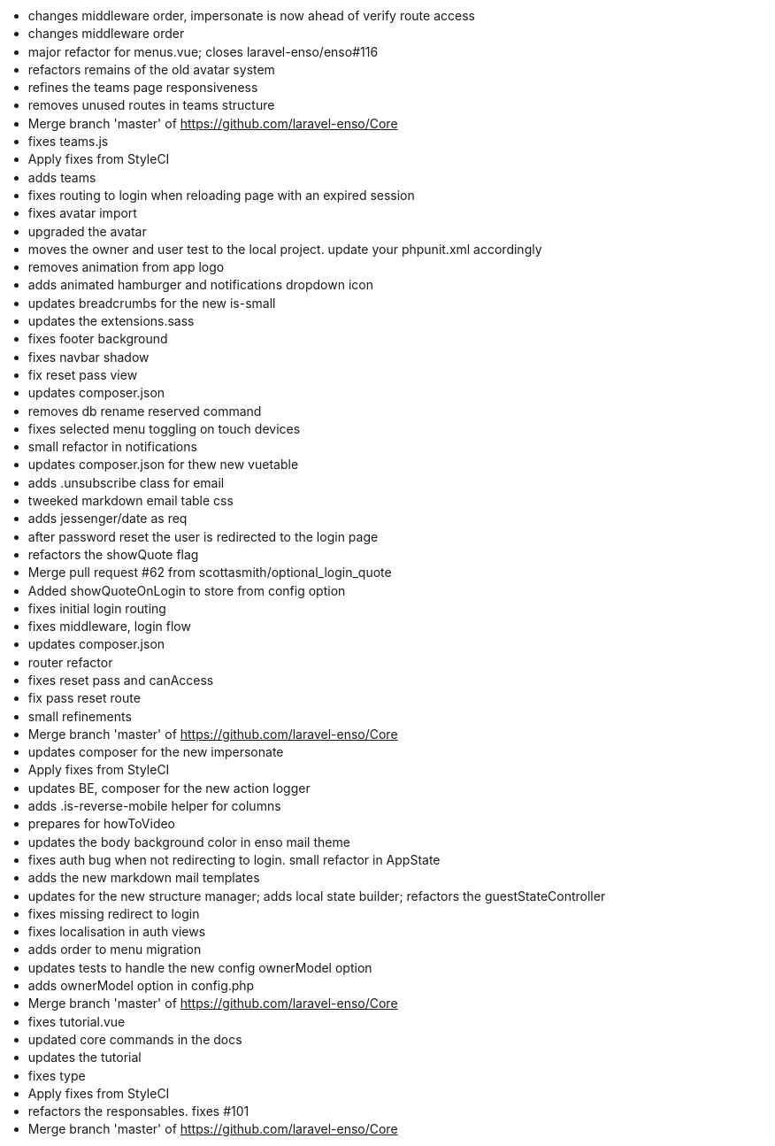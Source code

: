   - changes middleware order, impersonate is now ahead of verify route access
  - changes middleware order
  - major refactor for menus.vue; closes laravel-enso/enso#116
  - refactors remains of the old avatar system
  - refines the teams page responsiveness
  - removes unused routes in teams structure
  - Merge branch 'master' of https://github.com/laravel-enso/Core
  - fixes teams.js
  - Apply fixes from StyleCI
  - adds teams
  - fixes routing to login when reloading page with an expired session
  - fixes avatar import
  - upgraded the avatar
  - moves the owner and user test to the local project. update your phpunit.xml accordingly
  - removes animation from app logo
  - adds animated hamburger and notifications dropdown icon
  - updates breadcrumbs for the new is-small
  - updates the extensions.sass
  - fixes footer background
  - fixes navbar shadow
  - fix reset pass view
  - updates composer.json
  - removes db rename reserved command
  - fixes selected menu toggling on touch devices
  - small refactor in notifications
  - updates composer.json for thew new vuetable
  - adds .unsubscribe class for email
  - tweeked markdown email table css
  - adds jessenger/date as req
  - after password reset the user is redirected to the login page
  - refactors the showQuote flag
  - Merge pull request #62 from scottasmith/optional_login_quote
  - Added showQuoteOnLogin to store from config option
  - fixes initial login routing
  - fixes middleware, login flow
  - updates composer.json
  - router refactor
  - fixes reset pass and canAccess
  - fix pass reset route
  - small refinements
  - Merge branch 'master' of https://github.com/laravel-enso/Core
  - updates composer for the new impersonate
  - Apply fixes from StyleCI
  - updates BE, composer for the new action logger
  - adds .is-reverse-mobile helper for columns
  - prepares for howToVideo
  - updates the body background color in enso mail theme
  - fixes auth bug when not redirecting to login. small refactor in AppState
  - adds the new markdown mail templates
  - updates for the new structure manager; adds local state builder; refactors the guestStateController
  - fixes missing redirect to login
  - fixes localisation in auth views
  - adds order to menu migration
  - updates tests to handle the new config ownerModel option
  - adds ownerModel option in config.php
  - Merge branch 'master' of https://github.com/laravel-enso/Core
  - fixes tutorial.vue
  - updated core commands in the docs
  - updates the tutorial
  - fixes type
  - Apply fixes from StyleCI
  - refactors the responsables. fixes #101
  - Merge branch 'master' of https://github.com/laravel-enso/Core